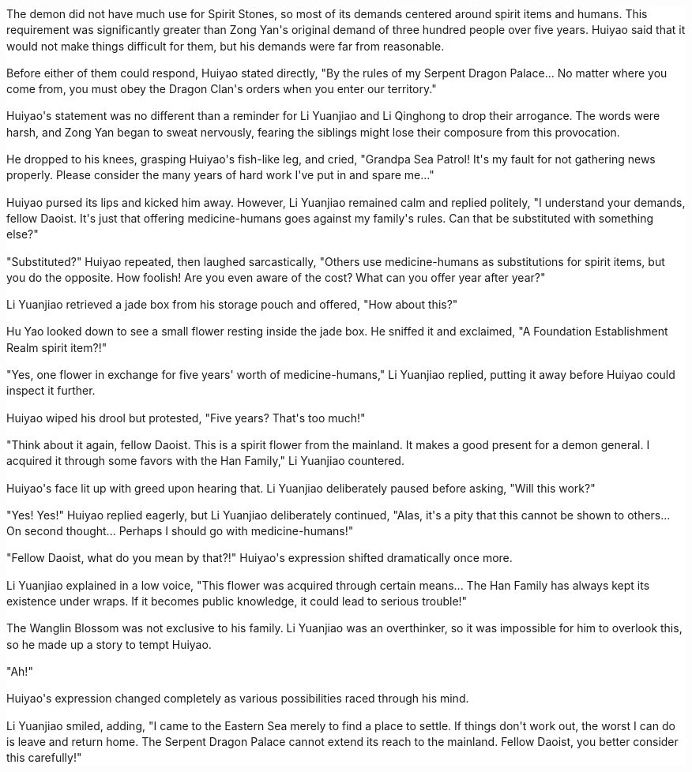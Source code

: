 The demon did not have much use for Spirit Stones, so most of its demands centered around spirit items and humans. This requirement was significantly greater than Zong Yan's original demand of three hundred people over five years. Huiyao said that it would not make things difficult for them, but his demands were far from reasonable.

Before either of them could respond, Huiyao stated directly, "By the rules of my Serpent Dragon Palace... No matter where you come from, you must obey the Dragon Clan's orders when you enter our territory."

Huiyao's statement was no different than a reminder for Li Yuanjiao and Li Qinghong to drop their arrogance. The words were harsh, and Zong Yan began to sweat nervously, fearing the siblings might lose their composure from this provocation.

He dropped to his knees, grasping Huiyao's fish-like leg, and cried, "Grandpa Sea Patrol! It's my fault for not gathering news properly. Please consider the many years of hard work I've put in and spare me..."

Huiyao pursed its lips and kicked him away. However, Li Yuanjiao remained calm and replied politely, "I understand your demands, fellow Daoist. It's just that offering medicine-humans goes against my family's rules. Can that be substituted with something else?"

"Substituted?" Huiyao repeated, then laughed sarcastically, "Others use medicine-humans as substitutions for spirit items, but you do the opposite. How foolish! Are you even aware of the cost? What can you offer year after year?"

Li Yuanjiao retrieved a jade box from his storage pouch and offered, "How about this?"

Hu Yao looked down to see a small flower resting inside the jade box. He sniffed it and exclaimed, "A Foundation Establishment Realm spirit item?!"

"Yes, one flower in exchange for five years' worth of medicine-humans," Li Yuanjiao replied, putting it away before Huiyao could inspect it further.

Huiyao wiped his drool but protested, "Five years? That's too much!"

"Think about it again, fellow Daoist. This is a spirit flower from the mainland. It makes a good present for a demon general. I acquired it through some favors with the Han Family," Li Yuanjiao countered.

Huiyao's face lit up with greed upon hearing that. Li Yuanjiao deliberately paused before asking, "Will this work?"

"Yes! Yes!" Huiyao replied eagerly, but Li Yuanjiao deliberately continued, "Alas, it's a pity that this cannot be shown to others... On second thought... Perhaps I should go with medicine-humans!"

"Fellow Daoist, what do you mean by that?!" Huiyao's expression shifted dramatically once more.

Li Yuanjiao explained in a low voice, "This flower was acquired through certain means... The Han Family has always kept its existence under wraps. If it becomes public knowledge, it could lead to serious trouble!"

The Wanglin Blossom was not exclusive to his family. Li Yuanjiao was an overthinker, so it was impossible for him to overlook this, so he made up a story to tempt Huiyao.

"Ah!"

Huiyao's expression changed completely as various possibilities raced through his mind.

Li Yuanjiao smiled, adding, "I came to the Eastern Sea merely to find a place to settle. If things don't work out, the worst I can do is leave and return home. The Serpent Dragon Palace cannot extend its reach to the mainland. Fellow Daoist, you better consider this carefully!"
